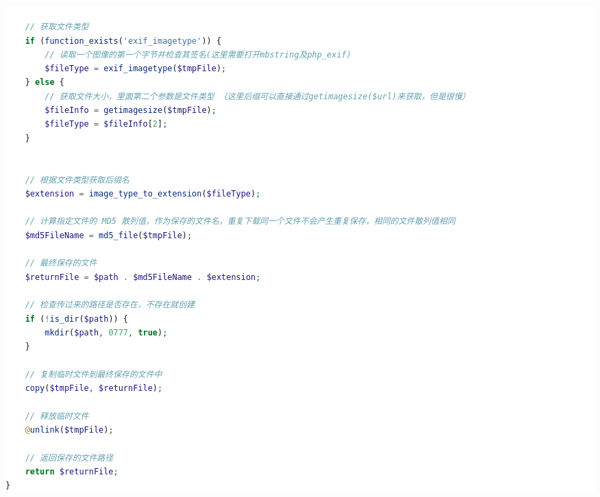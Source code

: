```php
 
    // 获取文件类型
    if (function_exists('exif_imagetype')) {
        // 读取一个图像的第一个字节并检查其签名(这里需要打开mbstring及php_exif)
        $fileType = exif_imagetype($tmpFile);
    } else {
        // 获取文件大小，里面第二个参数是文件类型 （这里后缀可以直接通过getimagesize($url)来获取，但是很慢）
        $fileInfo = getimagesize($tmpFile);
        $fileType = $fileInfo[2];
    }
     
 
    // 根据文件类型获取后缀名
    $extension = image_type_to_extension($fileType);
 
    // 计算指定文件的 MD5 散列值，作为保存的文件名，重复下载同一个文件不会产生重复保存，相同的文件散列值相同
    $md5FileName = md5_file($tmpFile);
 
    // 最终保存的文件
    $returnFile = $path . $md5FileName . $extension;
 
    // 检查传过来的路径是否存在，不存在就创建
    if (!is_dir($path)) {
        mkdir($path, 0777, true);
    }
 
    // 复制临时文件到最终保存的文件中
    copy($tmpFile, $returnFile);
 
    // 释放临时文件
    @unlink($tmpFile);
 
    // 返回保存的文件路径
    return $returnFile;
}
```


